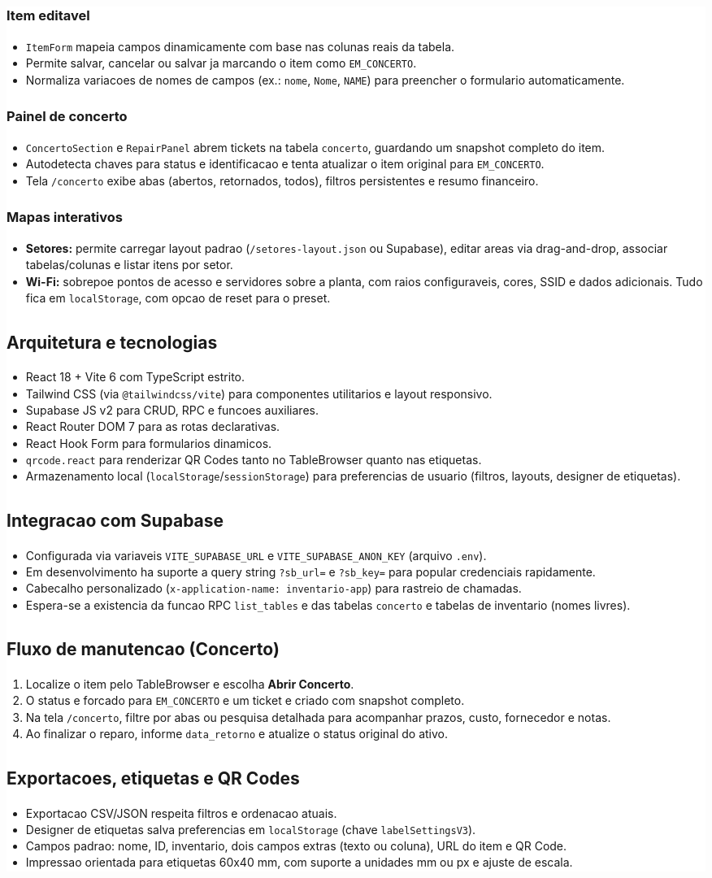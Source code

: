 ### Item editavel
- `ItemForm` mapeia campos dinamicamente com base nas colunas reais da tabela.
- Permite salvar, cancelar ou salvar ja marcando o item como `EM_CONCERTO`.
- Normaliza variacoes de nomes de campos (ex.: `nome`, `Nome`, `NAME`) para preencher o formulario automaticamente.

### Painel de concerto
- `ConcertoSection` e `RepairPanel` abrem tickets na tabela `concerto`, guardando um snapshot completo do item.
- Autodetecta chaves para status e identificacao e tenta atualizar o item original para `EM_CONCERTO`.
- Tela `/concerto` exibe abas (abertos, retornados, todos), filtros persistentes e resumo financeiro.

### Mapas interativos
- **Setores:** permite carregar layout padrao (`/setores-layout.json` ou Supabase), editar areas via drag-and-drop, associar tabelas/colunas e listar itens por setor.
- **Wi-Fi:** sobrepoe pontos de acesso e servidores sobre a planta, com raios configuraveis, cores, SSID e dados adicionais. Tudo fica em `localStorage`, com opcao de reset para o preset.

## Arquitetura e tecnologias
- React 18 + Vite 6 com TypeScript estrito.
- Tailwind CSS (via `@tailwindcss/vite`) para componentes utilitarios e layout responsivo.
- Supabase JS v2 para CRUD, RPC e funcoes auxiliares.
- React Router DOM 7 para as rotas declarativas.
- React Hook Form para formularios dinamicos.
- `qrcode.react` para renderizar QR Codes tanto no TableBrowser quanto nas etiquetas.
- Armazenamento local (`localStorage`/`sessionStorage`) para preferencias de usuario (filtros, layouts, designer de etiquetas).

## Integracao com Supabase
- Configurada via variaveis `VITE_SUPABASE_URL` e `VITE_SUPABASE_ANON_KEY` (arquivo `.env`).
- Em desenvolvimento ha suporte a query string `?sb_url=` e `?sb_key=` para popular credenciais rapidamente.
- Cabecalho personalizado (`x-application-name: inventario-app`) para rastreio de chamadas.
- Espera-se a existencia da funcao RPC `list_tables` e das tabelas `concerto` e tabelas de inventario (nomes livres).

## Fluxo de manutencao (Concerto)
1. Localize o item pelo TableBrowser e escolha **Abrir Concerto**.
2. O status e forcado para `EM_CONCERTO` e um ticket e criado com snapshot completo.
3. Na tela `/concerto`, filtre por abas ou pesquisa detalhada para acompanhar prazos, custo, fornecedor e notas.
4. Ao finalizar o reparo, informe `data_retorno` e atualize o status original do ativo.

## Exportacoes, etiquetas e QR Codes
- Exportacao CSV/JSON respeita filtros e ordenacao atuais.
- Designer de etiquetas salva preferencias em `localStorage` (chave `labelSettingsV3`).
- Campos padrao: nome, ID, inventario, dois campos extras (texto ou coluna), URL do item e QR Code.
- Impressao orientada para etiquetas 60x40 mm, com suporte a unidades mm ou px e ajuste de escala.
